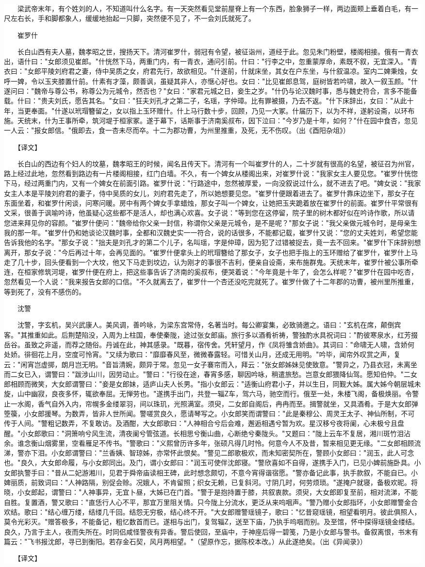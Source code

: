  

　　梁武帝末年，有个姓刘的人，不知道叫什么名字。有一天突然看见堂前屋脊上有一个东西，脸象狮子一样，两边面颊上垂着白毛，有一尺左右长，手和脚都象人，缓缓地抬起一只脚，突然便不见了，不一会刘氏就死了。

 

　　崔罗什　　

 

　　长白山西有夫人墓，魏孝昭之世，搜扬天下。清河崔罗什，弱冠有令望，被征诣州，道经于此。忽见朱门粉壁，楼阁相接。俄有一青衣出，语什曰："女郎须见崔郎。"什恍然下马，两重门内，有一青衣，通问引前。什曰："行李之中，忽重蒙厚命，素既不叙，无宜深入。"青衣曰："女郎平陵刘府君之妻，侍中吴质之女，府君先行，故欲相见。"什遂前，什就床坐，其女在户东坐，与什叙温凉。室内二婢秉烛，女呼一婢，令以玉夹膝置什前。什素有才藻，颇善讽，虽疑其非人，亦惬心好也。女曰："比见崔郎息驾，庭树皆若吟啸，故入一叙玉颜。"什遂问曰："魏帝与尊公书，称尊公为元城令，然否也？"女曰："家君元城之日，妾生之岁。"什仍与论汉魏时事，悉与魏史符合，言多不能备载。什曰："贵夫刘氏，愿告其名。"女曰："狂夫刘孔才之第二子，名瑶，字仲璋。比有罪被摄，乃去不返。"什下床辞出，女曰："从此十年，当更奉面。"什遂以玳瑁簪留之，女以指上玉环赠什。什上马行数十步，回顾，乃见一大冢。什届历下，以为不祥，遂躬设斋，以环布施。天统末，什为王事所牵，筑河堤于桓家冢。遂于幕下，话斯事于济南奚叔布，因下泣曰："今岁乃是十年，如何？"什在园中食杏，忽见一人云："报女郎信。"俄即去，食一杏未尽而卒。十二为郡功曹，为州里推重，及死，无不伤叹。（出《酉阳杂俎》）

 

　　【译文】

 

　　长白山的西边有个妇人的坟墓，魏孝昭王的时候，闻名且传天下。清河有一个叫崔罗什的人，二十岁就有很高的名望，被征召为州官，路上经过此地，忽然看到路边有一片楼阁相接，红门白墙。不久，有一个婢女从楼阁出来，对崔罗什说："我家女主人要见您。"崔罗什恍惚下马，经过两重门内，又有一个婢女在前面引路。崔罗什说："行路途中，忽然被厚爱，一向没叙说过什么，就不进去了吧。"婢女说："我家女主人本是平陵刘府君的妻子，侍中吴质的女儿，刘府君先走了，所以她想要见您。"崔罗什便跟着进去了。崔罗什靠床边坐下，那女子在东面坐着，和崔罗什闲谈，问寒问暖。房中有两个婢女手拿蜡烛，那女子叫一个婢女，让她把玉夹跪着放在崔罗什的前面。崔罗什平常很有文采，很善于讽喻吟诗，他虽疑心这些都不是活人，却也满心欢喜。女子说："等到您在这停留，院子里的树木都好似在吟诗作歌，所以请您进来拜见你的容颜。"崔罗什便问："魏帝给你父亲一封信，称谓你父亲是元城令，是不是呢？"那女子说："我父亲做元城令时，是母亲生我的那一年。"崔罗什仍和她谈论汉魏时事，全都和汉魏史实一一符合，说的话很多，不能都记载，崔罗什又说："您的丈夫姓刘，希望您能告诉我他的名字。"那女子说："拙夫是刘孔才的第二个儿子，名叫瑶，字是仲璋，因为犯了过错被捉去，竟一去不回来。"崔罗什下床辞别想离开，那女子说："今后再过十年，会再见面的。"崔罗什便拿头上的玳瑁簪给了那女子，女子也把手指上的玉环赠给了崔罗什，崔罗什上马走了几十步，回头便看到一个大坟，他又下马走到坟边，认为刚才的事很不吉利，便亲自设斋，来布施群鬼。天统末年，崔罗什被公事所牵连，在桓家修筑河堤，崔罗什便在府上，把这些事告诉了济南的奚叔布，便哭着说："今年竟是十年了，会怎么样呢？"崔罗什在园中吃杏，忽然看见一个人说："我来报告女郎的口信。"不久就离去了，崔罗什一个杏还没吃完就死了。崔罗什做了十二年郡的功曹，被州里所推重，等到死了，没有不感伤的。

 

　　沈警　　

 

　　沈警，字玄机，吴兴武康人。美风调，善吟咏，为梁东宫常侍，名著当时。每公卿宴集，必致骑邀之。语曰："玄机在席，颠倒宾客。"其推重如此。后荆楚陷没，入周为上柱国，奉使秦陇，途过张女郎庙。旅行多以酒肴祈祷，警独酌水具祝词曰："酌彼寒泉水，红芳掇岳谷。虽致之非遥，而荐之随俗。丹诚在此，神其感录。"既暮，宿传舍。凭轩望月，作《凤将雏含娇曲》。其词曰："命啸无人啸，含娇何处娇。徘徊花上月，空度可怜宵。"又续为歌曰："靡靡春风至，微微春露轻。可惜关山月，还成无用明。"吟毕，闻帘外叹赏之声，复云："闲宵岂虚掷，朗月岂无明。"音旨清婉，颇异于常。忽见一女子褰帘而入，拜云："张女郎姊妹见使致意。"警异之，乃县衣冠，未离坐而二女已入，谓警曰："跋涉山川，因劳动止。"警曰："行役在途，春宵多感，聊因吟咏，稍遣旅愁。岂意女郎猥降仙驾。愿知伯仲。"二女郎相顾而微笑，大女郎谓警曰："妾是女郎妹，适庐山夫人长男。"指小女郎云："适衡山府君小子，并以生日，同觐大姊。属大姊今朝层城未旋，山中幽寂，良夜多怀，辄欲奉屈。无惮劳也。"遂携手出门，共登一辎Z车，驾六马，驰空而行。俄至一处，朱楼飞阁，备极焕丽。令警止一水阁，香气自外入内，帘幌多金缕翠羽，间以珠玑，光照满室。须臾，二女郎自阁后，冉冉而至。揖警就坐，又具酒肴。于是大女郎弹箜篌，小女郎援琴。为数弄，皆非人世所闻。警嗟赏良久，愿请琴写之。小女郎笑而谓警曰："此是秦穆公、周灵王太子、神仙所制，不可传于人间。"警粗记数弄，不复敢访。及酒酣，大女郎歌曰："人神相合兮后会难，邂逅相遇兮暂为欢。星汉移兮夜将阑，心未极兮且盘醒。"小女郎歌曰："洞箫响兮风生流，清夜阑兮管弦道。长相思兮衡山曲，心断绝兮秦陇头。"又题曰："陇上云车不复居，湘川斑竹泪沾余。谁念衡山烟雾里，空看雁足不传书。"警歌曰："义熙曾历许多年，张硕凡得几时怜。何意今人不及昔，暂来相见更无缘。"二女郎相顾流涕，警亦下泪。小女郎谓警曰："兰香姨、智琼姊，亦常怀此恨矣。"警见二郎歌极欢，而未知密契所在，警顾小女郎曰："润玉，此人可念也。"良久，大女郎命履，与小女郎同出。及门，谓小女郎曰："润玉可使伴沈郎寝。"警欣喜如不自得，遂携手入门，已见小婢前施卧具。小女郎执警手曰："昔从二妃游湘川，见君于舜帝庙读相王碑，此时想念颇切，不意今宵得谐宿愿。"警亦备记此事，执手款叙，不能自已。小婢丽质，前致词曰："人神路隔，别促会赊。况娥人，不肯留照；织女无赖，已复斜河。寸阴几时，何劳烦琐。"遂掩户就寝，备极欢昵。将晓，小女郎起，谓警曰："人神事异，无宜卜昼，大姊已在门首。"警于是抱持置于膝，共叙衷款。须臾，大女郎即复至前，相对流涕，不能自胜。复置酒，警又歌曰："直恁行人心不平，那宜万里阻关情。只今陇上分流水，更泛从来呜咽声。"警乃赠小女郎指环，小女郎赠警金合欢结。歌曰："结心缠万缕，结缕几千回。结怨无穷极，结心终不开。"大女郎赠警瑶镜子，歌曰："忆昔窥瑶镜，相望看明月。彼此俱照人，莫令光彩灭。"赠答极多，不能备记，粗忆数首而已。遂相与出门，复驾辎Z，送至下庙，乃执手呜咽而别。及至馆，怀中探得瑶镜金缕结。良久，乃言于主人，夜而失所在。时同侣咸怪警夜有异香。警后使回，至庙中，于神座后得一碧笺，乃是小女郎与警书。备叙离恨，书末有篇云："飞书报沈郎，寻已到衡阳。若存金石契，风月两相望。"（望原作忘，据陈校本改。）从此遂绝矣。（出《异闻录》）

 

　　【译文】

 
